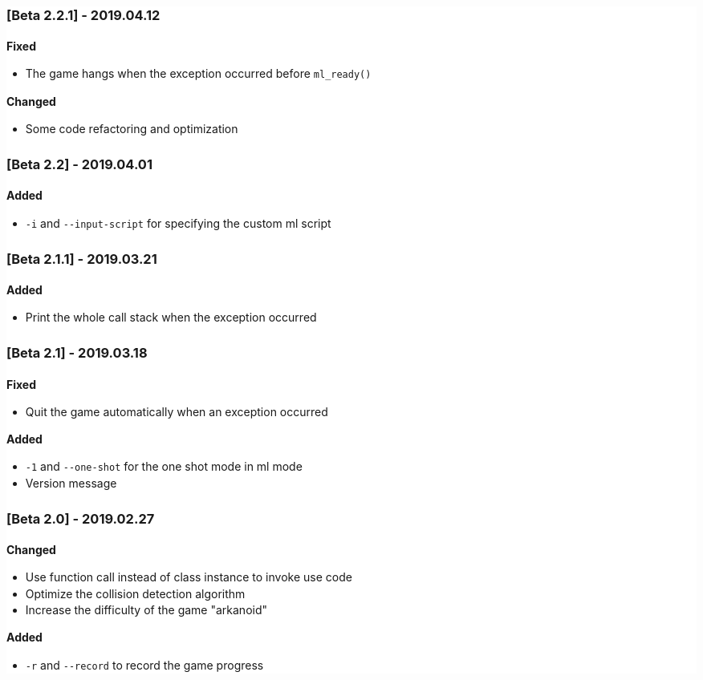 ### [Beta 2.2.1] - 2019.04.12

**Fixed**

* The game hangs when the exception occurred before `ml_ready()`

**Changed**

* Some code refactoring and optimization

### [Beta 2.2] - 2019.04.01

**Added**

* `-i` and `--input-script` for specifying the custom ml script

### [Beta 2.1.1] - 2019.03.21

**Added**

* Print the whole call stack when the exception occurred

### [Beta 2.1] - 2019.03.18

**Fixed**

* Quit the game automatically when an exception occurred

**Added**

* `-1` and `--one-shot` for the one shot mode in ml mode
* Version message

### [Beta 2.0] - 2019.02.27

**Changed**

* Use function call instead of class instance to invoke use code
* Optimize the collision detection algorithm
* Increase the difficulty of the game "arkanoid"

**Added**

* `-r` and `--record` to record the game progress
